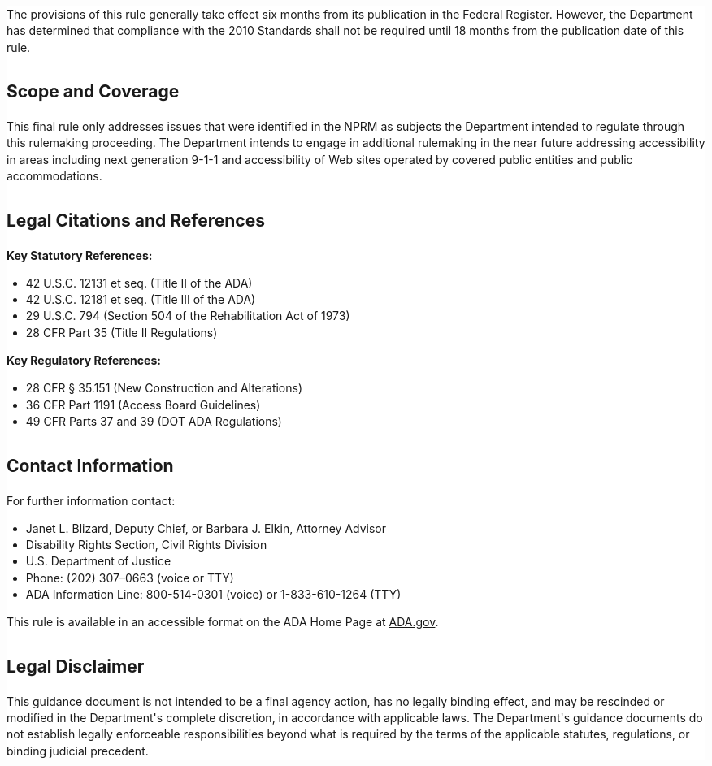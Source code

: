The provisions of this rule generally take effect six months from its publication in the Federal Register. However, the Department has determined that compliance with the 2010 Standards shall not be required until 18 months from the publication date of this rule.

## Scope and Coverage

This final rule only addresses issues that were identified in the NPRM as subjects the Department intended to regulate through this rulemaking proceeding. The Department intends to engage in additional rulemaking in the near future addressing accessibility in areas including next generation 9-1-1 and accessibility of Web sites operated by covered public entities and public accommodations.

## Legal Citations and References

**Key Statutory References:**
- 42 U.S.C. 12131 et seq. (Title II of the ADA)
- 42 U.S.C. 12181 et seq. (Title III of the ADA)
- 29 U.S.C. 794 (Section 504 of the Rehabilitation Act of 1973)
- 28 CFR Part 35 (Title II Regulations)

**Key Regulatory References:**
- 28 CFR § 35.151 (New Construction and Alterations)
- 36 CFR Part 1191 (Access Board Guidelines)
- 49 CFR Parts 37 and 39 (DOT ADA Regulations)

## Contact Information

For further information contact:
- Janet L. Blizard, Deputy Chief, or Barbara J. Elkin, Attorney Advisor
- Disability Rights Section, Civil Rights Division
- U.S. Department of Justice
- Phone: (202) 307–0663 (voice or TTY)
- ADA Information Line: 800-514-0301 (voice) or 1-833-610-1264 (TTY)

This rule is available in an accessible format on the ADA Home Page at [ADA.gov](https://www.ada.gov/).

## Legal Disclaimer

This guidance document is not intended to be a final agency action, has no legally binding effect, and may be rescinded or modified in the Department's complete discretion, in accordance with applicable laws. The Department's guidance documents do not establish legally enforceable responsibilities beyond what is required by the terms of the applicable statutes, regulations, or binding judicial precedent.